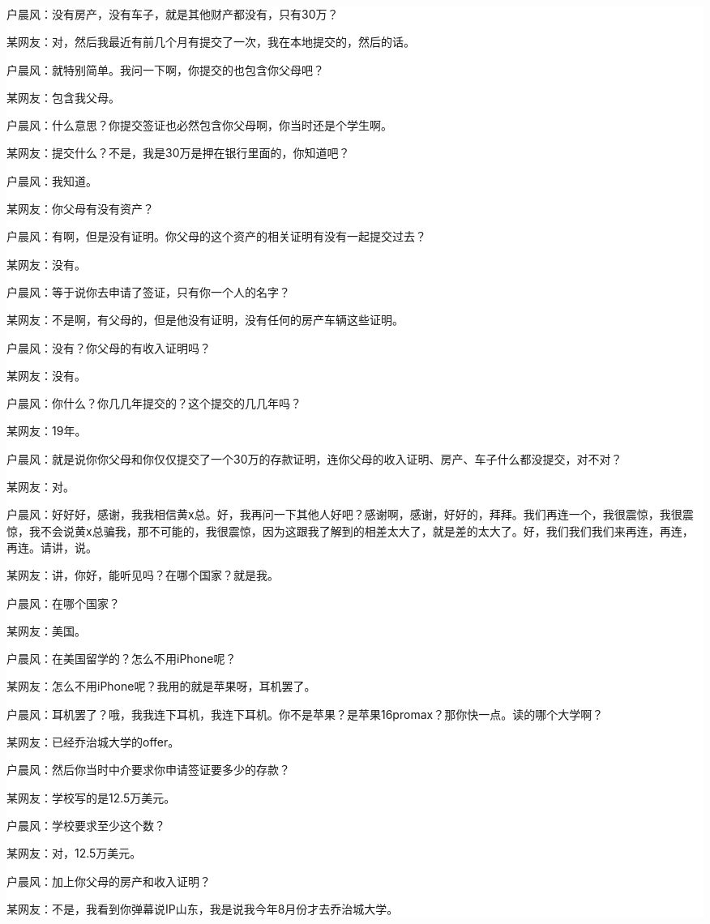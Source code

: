 户晨风：没有房产，没有车子，就是其他财产都没有，只有30万？

某网友：对，然后我最近有前几个月有提交了一次，我在本地提交的，然后的话。

户晨风：就特别简单。我问一下啊，你提交的也包含你父母吧？

某网友：包含我父母。

户晨风：什么意思？你提交签证也必然包含你父母啊，你当时还是个学生啊。

某网友：提交什么？不是，我是30万是押在银行里面的，你知道吧？

户晨风：我知道。

某网友：你父母有没有资产？

户晨风：有啊，但是没有证明。你父母的这个资产的相关证明有没有一起提交过去？

某网友：没有。

户晨风：等于说你去申请了签证，只有你一个人的名字？

某网友：不是啊，有父母的，但是他没有证明，没有任何的房产车辆这些证明。

户晨风：没有？你父母的有收入证明吗？

某网友：没有。

户晨风：你什么？你几几年提交的？这个提交的几几年吗？

某网友：19年。

户晨风：就是说你你父母和你仅仅提交了一个30万的存款证明，连你父母的收入证明、房产、车子什么都没提交，对不对？

某网友：对。

户晨风：好好好，感谢，我我相信黄x总。好，我再问一下其他人好吧？感谢啊，感谢，好好的，拜拜。我们再连一个，我很震惊，我很震惊，我不会说黄x总骗我，那不可能的，我很震惊，因为这跟我了解到的相差太大了，就是差的太大了。好，我们我们我们来再连，再连，再连。请讲，说。

某网友：讲，你好，能听见吗？在哪个国家？就是我。

户晨风：在哪个国家？

某网友：美国。

户晨风：在美国留学的？怎么不用iPhone呢？

某网友：怎么不用iPhone呢？我用的就是苹果呀，耳机罢了。

户晨风：耳机罢了？哦，我我连下耳机，我连下耳机。你不是苹果？是苹果16promax？那你快一点。读的哪个大学啊？

某网友：已经乔治城大学的offer。

户晨风：然后你当时中介要求你申请签证要多少的存款？

某网友：学校写的是12.5万美元。

户晨风：学校要求至少这个数？

某网友：对，12.5万美元。

户晨风：加上你父母的房产和收入证明？

某网友：不是，我看到你弹幕说IP山东，我是说我今年8月份才去乔治城大学。
